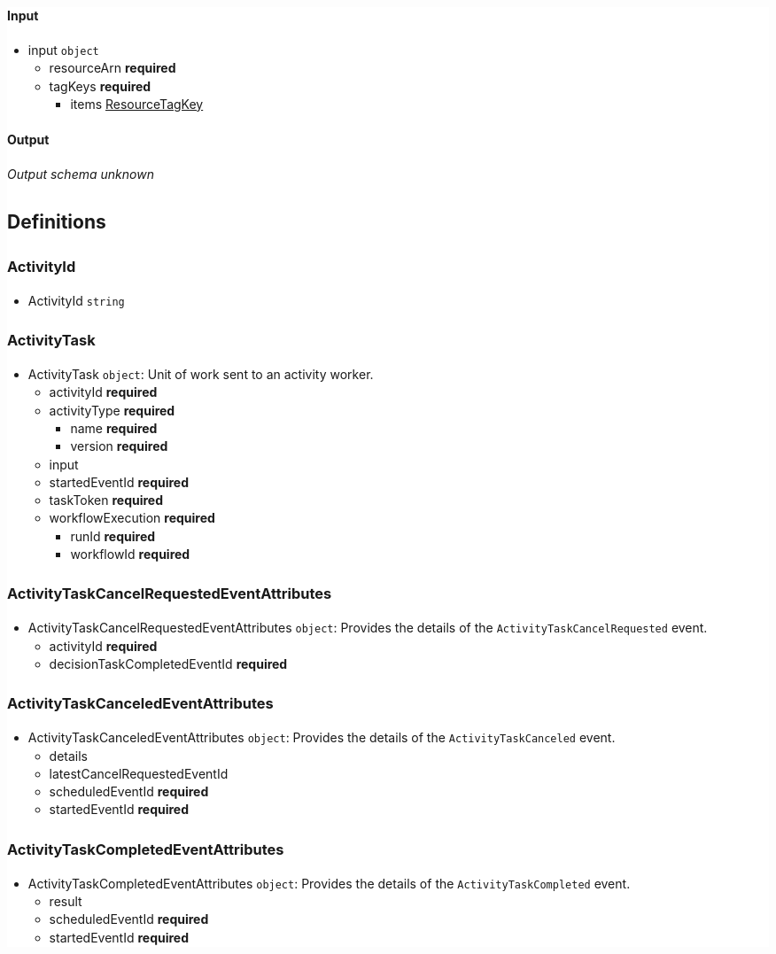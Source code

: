 #### Input
* input `object`
  * resourceArn **required**
  * tagKeys **required**
    * items [ResourceTagKey](#resourcetagkey)

#### Output
*Output schema unknown*



## Definitions

### ActivityId
* ActivityId `string`

### ActivityTask
* ActivityTask `object`: Unit of work sent to an activity worker.
  * activityId **required**
  * activityType **required**
    * name **required**
    * version **required**
  * input
  * startedEventId **required**
  * taskToken **required**
  * workflowExecution **required**
    * runId **required**
    * workflowId **required**

### ActivityTaskCancelRequestedEventAttributes
* ActivityTaskCancelRequestedEventAttributes `object`: Provides the details of the <code>ActivityTaskCancelRequested</code> event.
  * activityId **required**
  * decisionTaskCompletedEventId **required**

### ActivityTaskCanceledEventAttributes
* ActivityTaskCanceledEventAttributes `object`: Provides the details of the <code>ActivityTaskCanceled</code> event.
  * details
  * latestCancelRequestedEventId
  * scheduledEventId **required**
  * startedEventId **required**

### ActivityTaskCompletedEventAttributes
* ActivityTaskCompletedEventAttributes `object`: Provides the details of the <code>ActivityTaskCompleted</code> event.
  * result
  * scheduledEventId **required**
  * startedEventId **required**
